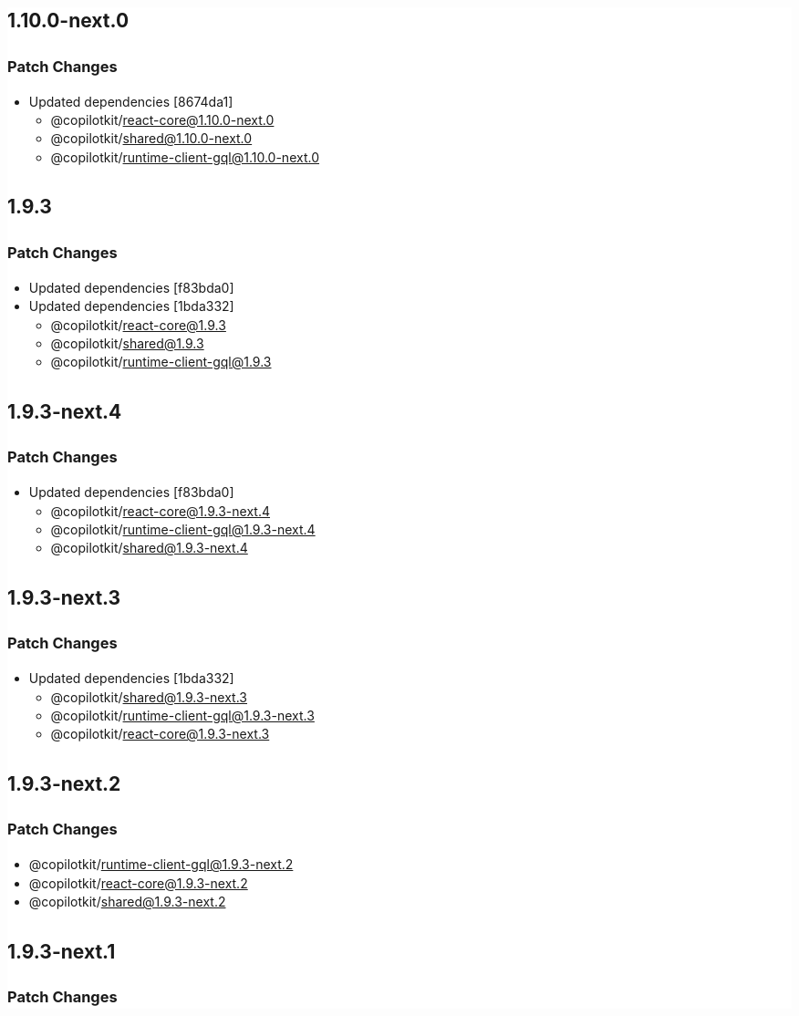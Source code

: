 ## 1.10.0-next.0

### Patch Changes

- Updated dependencies [8674da1]
  - @copilotkit/react-core@1.10.0-next.0
  - @copilotkit/shared@1.10.0-next.0
  - @copilotkit/runtime-client-gql@1.10.0-next.0

## 1.9.3

### Patch Changes

- Updated dependencies [f83bda0]
- Updated dependencies [1bda332]
  - @copilotkit/react-core@1.9.3
  - @copilotkit/shared@1.9.3
  - @copilotkit/runtime-client-gql@1.9.3

## 1.9.3-next.4

### Patch Changes

- Updated dependencies [f83bda0]
  - @copilotkit/react-core@1.9.3-next.4
  - @copilotkit/runtime-client-gql@1.9.3-next.4
  - @copilotkit/shared@1.9.3-next.4

## 1.9.3-next.3

### Patch Changes

- Updated dependencies [1bda332]
  - @copilotkit/shared@1.9.3-next.3
  - @copilotkit/runtime-client-gql@1.9.3-next.3
  - @copilotkit/react-core@1.9.3-next.3

## 1.9.3-next.2

### Patch Changes

- @copilotkit/runtime-client-gql@1.9.3-next.2
- @copilotkit/react-core@1.9.3-next.2
- @copilotkit/shared@1.9.3-next.2

## 1.9.3-next.1

### Patch Changes
